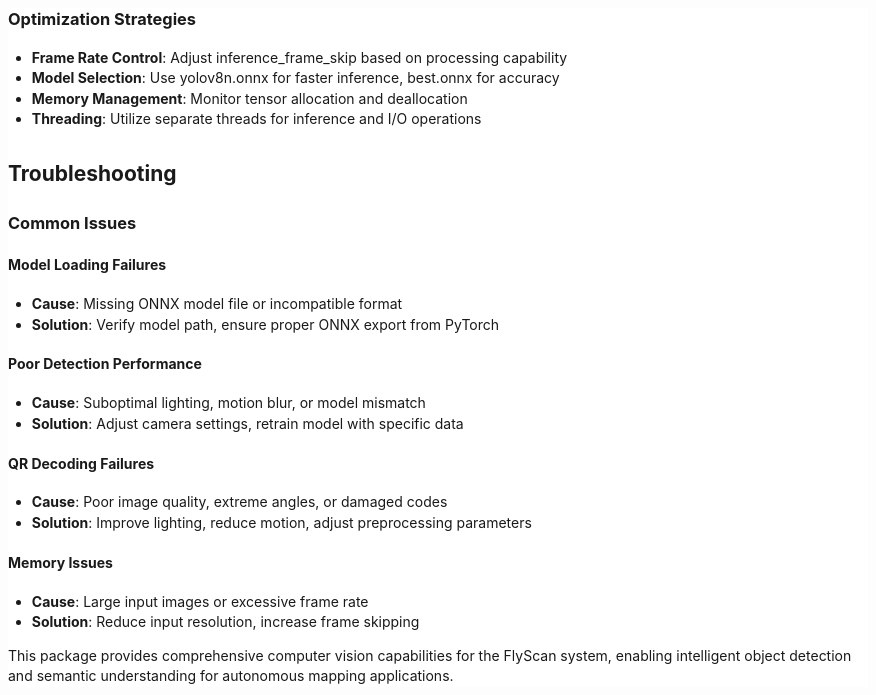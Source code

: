 ### Optimization Strategies

- **Frame Rate Control**: Adjust inference_frame_skip based on processing capability
- **Model Selection**: Use yolov8n.onnx for faster inference, best.onnx for accuracy
- **Memory Management**: Monitor tensor allocation and deallocation
- **Threading**: Utilize separate threads for inference and I/O operations

## Troubleshooting

### Common Issues

#### Model Loading Failures

- **Cause**: Missing ONNX model file or incompatible format
- **Solution**: Verify model path, ensure proper ONNX export from PyTorch

#### Poor Detection Performance

- **Cause**: Suboptimal lighting, motion blur, or model mismatch
- **Solution**: Adjust camera settings, retrain model with specific data

#### QR Decoding Failures

- **Cause**: Poor image quality, extreme angles, or damaged codes
- **Solution**: Improve lighting, reduce motion, adjust preprocessing parameters

#### Memory Issues

- **Cause**: Large input images or excessive frame rate
- **Solution**: Reduce input resolution, increase frame skipping

This package provides comprehensive computer vision capabilities for the FlyScan system, enabling intelligent object detection and semantic understanding for autonomous mapping applications.
